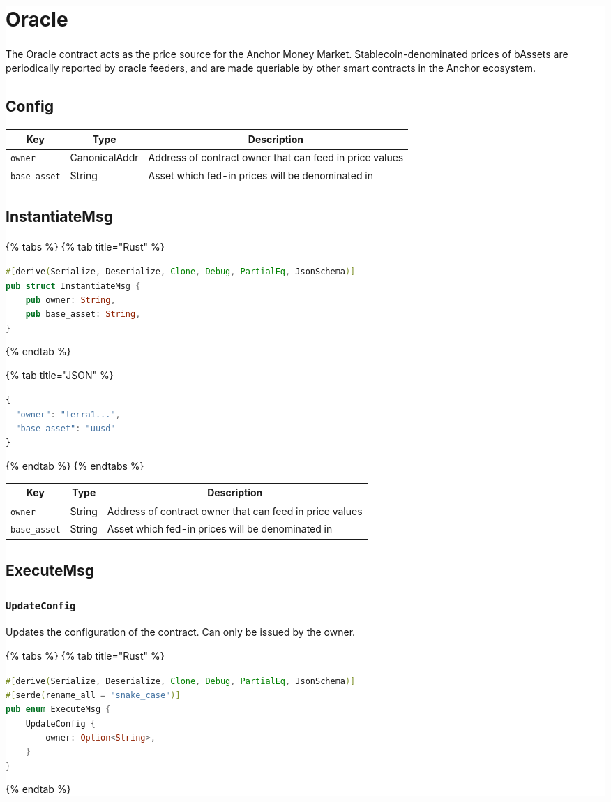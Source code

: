 # Oracle

The Oracle contract acts as the price source for the Anchor Money Market. Stablecoin-denominated prices of bAssets are periodically reported by oracle feeders, and are made queriable by other smart contracts in the Anchor ecosystem.

## Config

| Key          | Type          | Description                                             |
| ------------ | ------------- | ------------------------------------------------------- |
| `owner`      | CanonicalAddr | Address of contract owner that can feed in price values |
| `base_asset` | String        | Asset which fed-in prices will be denominated in        |

## InstantiateMsg

{% tabs %}
{% tab title="Rust" %}
```rust
#[derive(Serialize, Deserialize, Clone, Debug, PartialEq, JsonSchema)]
pub struct InstantiateMsg {
    pub owner: String, 
    pub base_asset: String, 
}
```
{% endtab %}

{% tab title="JSON" %}
```javascript
{
  "owner": "terra1...", 
  "base_asset": "uusd" 
}
```
{% endtab %}
{% endtabs %}

| Key          | Type   | Description                                             |
| ------------ | ------ | ------------------------------------------------------- |
| `owner`      | String | Address of contract owner that can feed in price values |
| `base_asset` | String | Asset which fed-in prices will be denominated in        |

## ExecuteMsg

### `UpdateConfig`

Updates the configuration of the contract. Can only be issued by the owner.

{% tabs %}
{% tab title="Rust" %}
```rust
#[derive(Serialize, Deserialize, Clone, Debug, PartialEq, JsonSchema)]
#[serde(rename_all = "snake_case")]
pub enum ExecuteMsg {
    UpdateConfig {
        owner: Option<String>, 
    }
}
```
{% endtab %}
